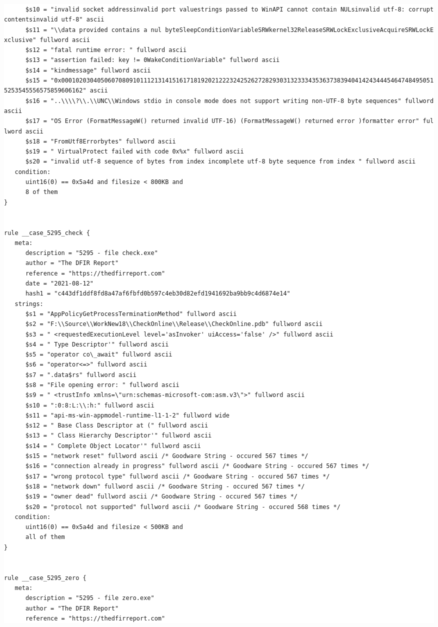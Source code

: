 ```
      $s10 = "invalid socket addressinvalid port valuestrings passed to WinAPI cannot contain NULsinvalid utf-8: corrupt contentsinvalid utf-8" ascii 
      $s11 = "\\data provided contains a nul byteSleepConditionVariableSRWkernel32ReleaseSRWLockExclusiveAcquireSRWLockExclusive" fullword ascii 
      $s12 = "fatal runtime error: " fullword ascii 
      $s13 = "assertion failed: key != 0WakeConditionVariable" fullword ascii 
      $s14 = "kindmessage" fullword ascii 
      $s15 = "0x000102030405060708091011121314151617181920212223242526272829303132333435363738394041424344454647484950515253545556575859606162" ascii 
      $s16 = "..\\\\?\\.\\UNC\\Windows stdio in console mode does not support writing non-UTF-8 byte sequences" fullword ascii 
      $s17 = "OS Error (FormatMessageW() returned invalid UTF-16) (FormatMessageW() returned error )formatter error" fullword ascii 
      $s18 = "FromUtf8Errorbytes" fullword ascii 
      $s19 = " VirtualProtect failed with code 0x%x" fullword ascii 
      $s20 = "invalid utf-8 sequence of bytes from index incomplete utf-8 byte sequence from index " fullword ascii 
   condition: 
      uint16(0) == 0x5a4d and filesize < 800KB and 
      8 of them 
} 


rule __case_5295_check { 
   meta: 
      description = "5295 - file check.exe" 
      author = "The DFIR Report" 
      reference = "https://thedfirreport.com" 
      date = "2021-08-12" 
      hash1 = "c443df1ddf8fd8a47af6fbfd0b597c4eb30d82efd1941692ba9bb9c4d6874e14" 
   strings: 
      $s1 = "AppPolicyGetProcessTerminationMethod" fullword ascii 
      $s2 = "F:\\Source\\WorkNew18\\CheckOnline\\Release\\CheckOnline.pdb" fullword ascii 
      $s3 = " <requestedExecutionLevel level='asInvoker' uiAccess='false' />" fullword ascii 
      $s4 = " Type Descriptor'" fullword ascii 
      $s5 = "operator co\_await" fullword ascii 
      $s6 = "operator<=>" fullword ascii 
      $s7 = ".data$rs" fullword ascii 
      $s8 = "File opening error: " fullword ascii 
      $s9 = " <trustInfo xmlns=\"urn:schemas-microsoft-com:asm.v3\">" fullword ascii 
      $s10 = ":0:8:L:\\:h:" fullword ascii 
      $s11 = "api-ms-win-appmodel-runtime-l1-1-2" fullword wide 
      $s12 = " Base Class Descriptor at (" fullword ascii 
      $s13 = " Class Hierarchy Descriptor'" fullword ascii 
      $s14 = " Complete Object Locator'" fullword ascii 
      $s15 = "network reset" fullword ascii /* Goodware String - occured 567 times */ 
      $s16 = "connection already in progress" fullword ascii /* Goodware String - occured 567 times */ 
      $s17 = "wrong protocol type" fullword ascii /* Goodware String - occured 567 times */ 
      $s18 = "network down" fullword ascii /* Goodware String - occured 567 times */ 
      $s19 = "owner dead" fullword ascii /* Goodware String - occured 567 times */ 
      $s20 = "protocol not supported" fullword ascii /* Goodware String - occured 568 times */ 
   condition: 
      uint16(0) == 0x5a4d and filesize < 500KB and 
      all of them 
} 


rule __case_5295_zero { 
   meta: 
      description = "5295 - file zero.exe" 
      author = "The DFIR Report" 
      reference = "https://thedfirreport.com" 
```